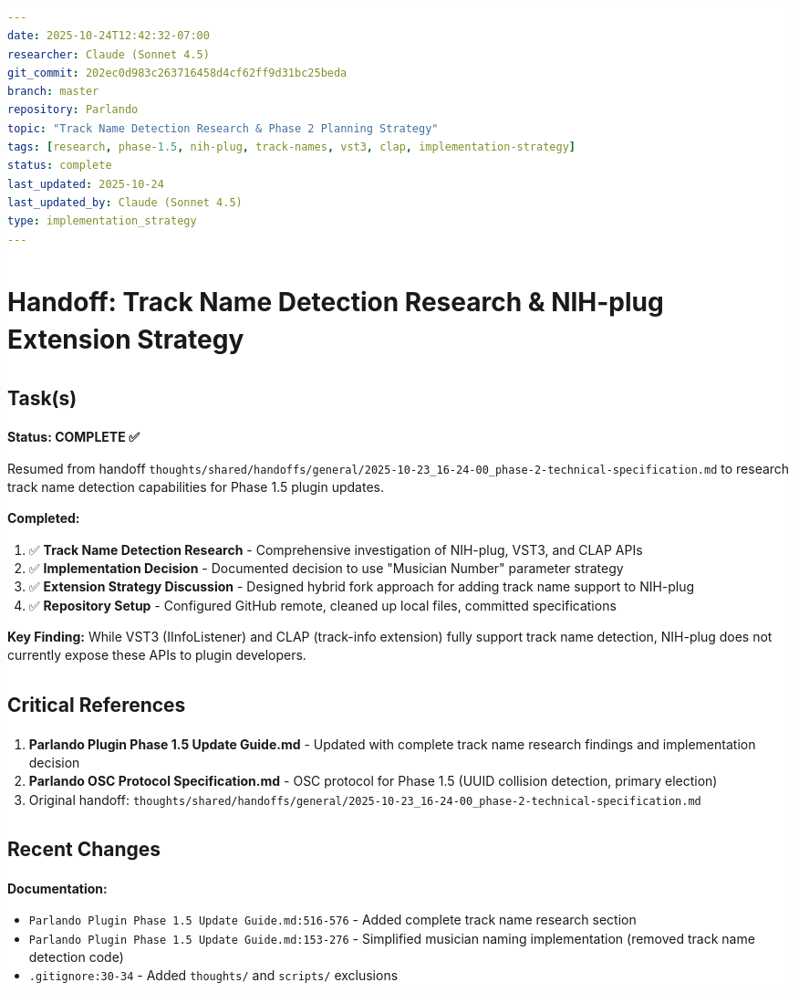 ```yaml
---
date: 2025-10-24T12:42:32-07:00
researcher: Claude (Sonnet 4.5)
git_commit: 202ec0d983c263716458d4cf62ff9d31bc25beda
branch: master
repository: Parlando
topic: "Track Name Detection Research & Phase 2 Planning Strategy"
tags: [research, phase-1.5, nih-plug, track-names, vst3, clap, implementation-strategy]
status: complete
last_updated: 2025-10-24
last_updated_by: Claude (Sonnet 4.5)
type: implementation_strategy
---
```


# Handoff: Track Name Detection Research & NIH-plug Extension Strategy

## Task(s)

**Status: COMPLETE ✅**

Resumed from handoff `thoughts/shared/handoffs/general/2025-10-23_16-24-00_phase-2-technical-specification.md` to research track name detection capabilities for Phase 1.5 plugin updates.

**Completed:**
1. ✅ **Track Name Detection Research** - Comprehensive investigation of NIH-plug, VST3, and CLAP APIs
2. ✅ **Implementation Decision** - Documented decision to use "Musician Number" parameter strategy
3. ✅ **Extension Strategy Discussion** - Designed hybrid fork approach for adding track name support to NIH-plug
4. ✅ **Repository Setup** - Configured GitHub remote, cleaned up local files, committed specifications

**Key Finding:** While VST3 (IInfoListener) and CLAP (track-info extension) fully support track name detection, NIH-plug does not currently expose these APIs to plugin developers.

## Critical References

1. **Parlando Plugin Phase 1.5 Update Guide.md** - Updated with complete track name research findings and implementation decision
2. **Parlando OSC Protocol Specification.md** - OSC protocol for Phase 1.5 (UUID collision detection, primary election)
3. Original handoff: `thoughts/shared/handoffs/general/2025-10-23_16-24-00_phase-2-technical-specification.md`

## Recent Changes

**Documentation:**
- `Parlando Plugin Phase 1.5 Update Guide.md:516-576` - Added complete track name research section
- `Parlando Plugin Phase 1.5 Update Guide.md:153-276` - Simplified musician naming implementation (removed track name detection code)
- `.gitignore:30-34` - Added `thoughts/` and `scripts/` exclusions
